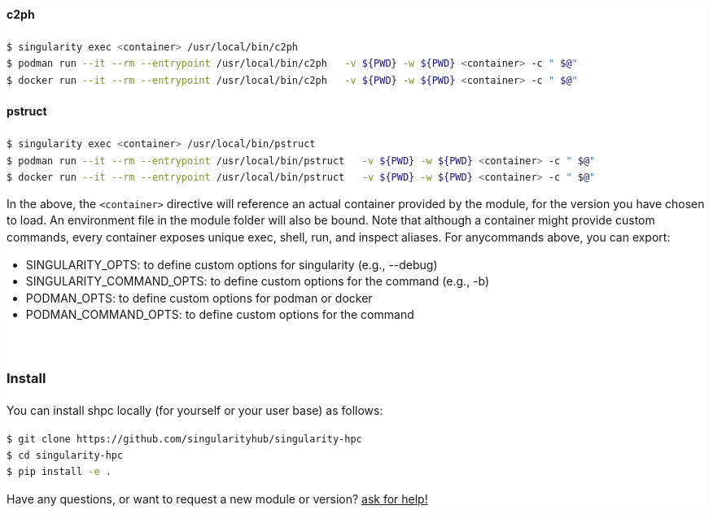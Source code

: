 
#### c2ph

```bash
$ singularity exec <container> /usr/local/bin/c2ph
$ podman run --it --rm --entrypoint /usr/local/bin/c2ph   -v ${PWD} -w ${PWD} <container> -c " $@"
$ docker run --it --rm --entrypoint /usr/local/bin/c2ph   -v ${PWD} -w ${PWD} <container> -c " $@"
```


#### pstruct

```bash
$ singularity exec <container> /usr/local/bin/pstruct
$ podman run --it --rm --entrypoint /usr/local/bin/pstruct   -v ${PWD} -w ${PWD} <container> -c " $@"
$ docker run --it --rm --entrypoint /usr/local/bin/pstruct   -v ${PWD} -w ${PWD} <container> -c " $@"
```



In the above, the `<container>` directive will reference an actual container provided
by the module, for the version you have chosen to load. An environment file in the
module folder will also be bound. Note that although a container
might provide custom commands, every container exposes unique exec, shell, run, and
inspect aliases. For anycommands above, you can export:

 - SINGULARITY_OPTS: to define custom options for singularity (e.g., --debug)
 - SINGULARITY_COMMAND_OPTS: to define custom options for the command (e.g., -b)
 - PODMAN_OPTS: to define custom options for podman or docker
 - PODMAN_COMMAND_OPTS: to define custom options for the command

<br>

### Install

You can install shpc locally (for yourself or your user base) as follows:

```bash
$ git clone https://github.com/singularityhub/singularity-hpc
$ cd singularity-hpc
$ pip install -e .
```

Have any questions, or want to request a new module or version? [ask for help!](https://github.com/singularityhub/singularity-hpc/issues)